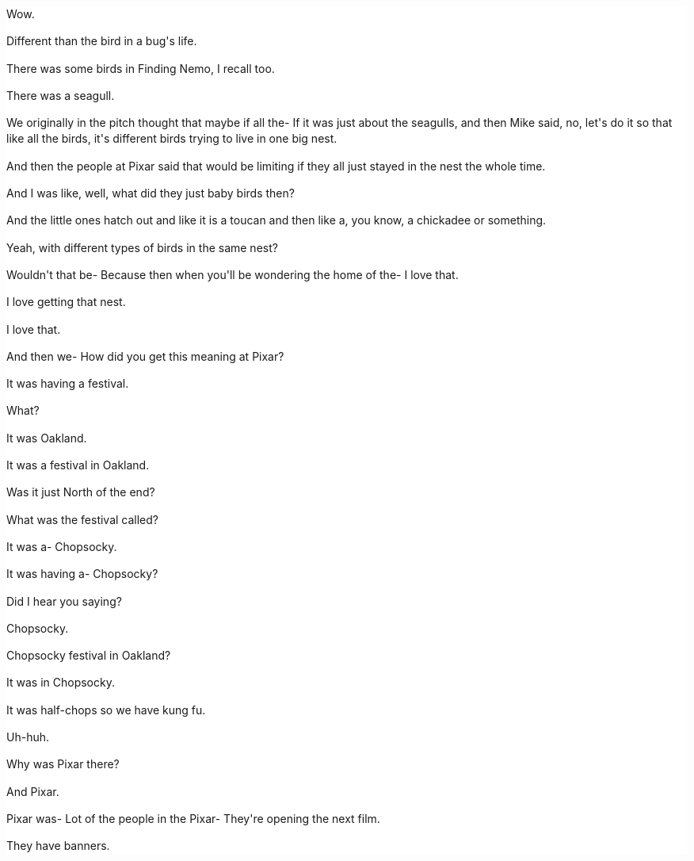 Wow.

Different than the bird in a bug's life.

There was some birds in Finding Nemo, I recall too.

There was a seagull.

We originally in the pitch thought that maybe if all the- If it was just about the seagulls, and then Mike said, no, let's do it so that like all the birds, it's different birds trying to live in one big nest.

And then the people at Pixar said that would be limiting if they all just stayed in the nest the whole time.

And I was like, well, what did they just baby birds then?

And the little ones hatch out and like it is a toucan and then like a, you know, a chickadee or something.

Yeah, with different types of birds in the same nest?

Wouldn't that be- Because then when you'll be wondering the home of the- I love that.

I love getting that nest.

I love that.

And then we- How did you get this meaning at Pixar?

It was having a festival.

What?

It was Oakland.

It was a festival in Oakland.

Was it just North of the end?

What was the festival called?

It was a- Chopsocky.

It was having a- Chopsocky?

Did I hear you saying?

Chopsocky.

Chopsocky festival in Oakland?

It was in Chopsocky.

It was half-chops so we have kung fu.

Uh-huh.

Why was Pixar there?

And Pixar.

Pixar was- Lot of the people in the Pixar- They're opening the next film.

They have banners.
